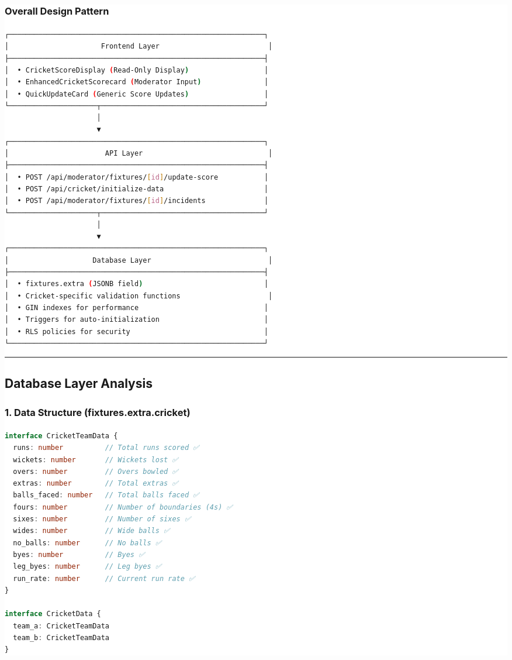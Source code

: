 ### Overall Design Pattern

```bash
┌─────────────────────────────────────────────────────────────┐
│                      Frontend Layer                          │
├─────────────────────────────────────────────────────────────┤
│  • CricketScoreDisplay (Read-Only Display)                  │
│  • EnhancedCricketScorecard (Moderator Input)               │
│  • QuickUpdateCard (Generic Score Updates)                  │
└─────────────────────┬───────────────────────────────────────┘
                      │
                      ▼
┌─────────────────────────────────────────────────────────────┐
│                       API Layer                              │
├─────────────────────────────────────────────────────────────┤
│  • POST /api/moderator/fixtures/[id]/update-score           │
│  • POST /api/cricket/initialize-data                        │
│  • POST /api/moderator/fixtures/[id]/incidents              │
└─────────────────────┬───────────────────────────────────────┘
                      │
                      ▼
┌─────────────────────────────────────────────────────────────┐
│                    Database Layer                            │
├─────────────────────────────────────────────────────────────┤
│  • fixtures.extra (JSONB field)                             │
│  • Cricket-specific validation functions                     │
│  • GIN indexes for performance                              │
│  • Triggers for auto-initialization                         │
│  • RLS policies for security                                │
└─────────────────────────────────────────────────────────────┘
```

---

## Database Layer Analysis

### 1. Data Structure (fixtures.extra.cricket)

```typescript
interface CricketTeamData {
  runs: number          // Total runs scored ✅
  wickets: number       // Wickets lost ✅
  overs: number         // Overs bowled ✅
  extras: number        // Total extras ✅
  balls_faced: number   // Total balls faced ✅
  fours: number         // Number of boundaries (4s) ✅
  sixes: number         // Number of sixes ✅
  wides: number         // Wide balls ✅
  no_balls: number      // No balls ✅
  byes: number          // Byes ✅
  leg_byes: number      // Leg byes ✅
  run_rate: number      // Current run rate ✅
}

interface CricketData {
  team_a: CricketTeamData
  team_b: CricketTeamData
}
```
